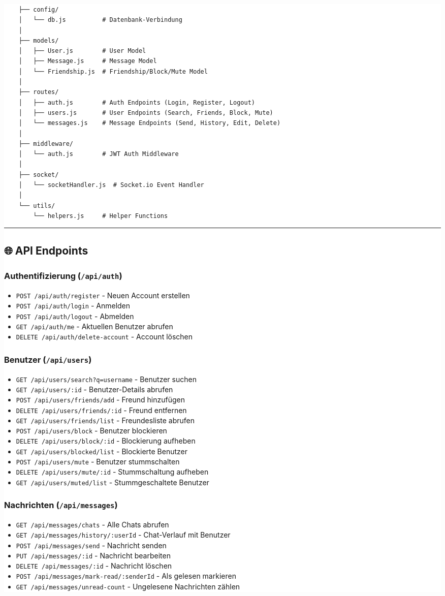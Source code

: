 ```
    ├── config/
    │   └── db.js          # Datenbank-Verbindung
    │
    ├── models/
    │   ├── User.js        # User Model
    │   ├── Message.js     # Message Model
    │   └── Friendship.js  # Friendship/Block/Mute Model
    │
    ├── routes/
    │   ├── auth.js        # Auth Endpoints (Login, Register, Logout)
    │   ├── users.js       # User Endpoints (Search, Friends, Block, Mute)
    │   └── messages.js    # Message Endpoints (Send, History, Edit, Delete)
    │
    ├── middleware/
    │   └── auth.js        # JWT Auth Middleware
    │
    ├── socket/
    │   └── socketHandler.js  # Socket.io Event Handler
    │
    └── utils/
        └── helpers.js     # Helper Functions
```

---

## 🌐 API Endpoints

### Authentifizierung (`/api/auth`)
- `POST /api/auth/register` - Neuen Account erstellen
- `POST /api/auth/login` - Anmelden
- `POST /api/auth/logout` - Abmelden
- `GET /api/auth/me` - Aktuellen Benutzer abrufen
- `DELETE /api/auth/delete-account` - Account löschen

### Benutzer (`/api/users`)
- `GET /api/users/search?q=username` - Benutzer suchen
- `GET /api/users/:id` - Benutzer-Details abrufen
- `POST /api/users/friends/add` - Freund hinzufügen
- `DELETE /api/users/friends/:id` - Freund entfernen
- `GET /api/users/friends/list` - Freundesliste abrufen
- `POST /api/users/block` - Benutzer blockieren
- `DELETE /api/users/block/:id` - Blockierung aufheben
- `GET /api/users/blocked/list` - Blockierte Benutzer
- `POST /api/users/mute` - Benutzer stummschalten
- `DELETE /api/users/mute/:id` - Stummschaltung aufheben
- `GET /api/users/muted/list` - Stummgeschaltete Benutzer

### Nachrichten (`/api/messages`)
- `GET /api/messages/chats` - Alle Chats abrufen
- `GET /api/messages/history/:userId` - Chat-Verlauf mit Benutzer
- `POST /api/messages/send` - Nachricht senden
- `PUT /api/messages/:id` - Nachricht bearbeiten
- `DELETE /api/messages/:id` - Nachricht löschen
- `POST /api/messages/mark-read/:senderId` - Als gelesen markieren
- `GET /api/messages/unread-count` - Ungelesene Nachrichten zählen
